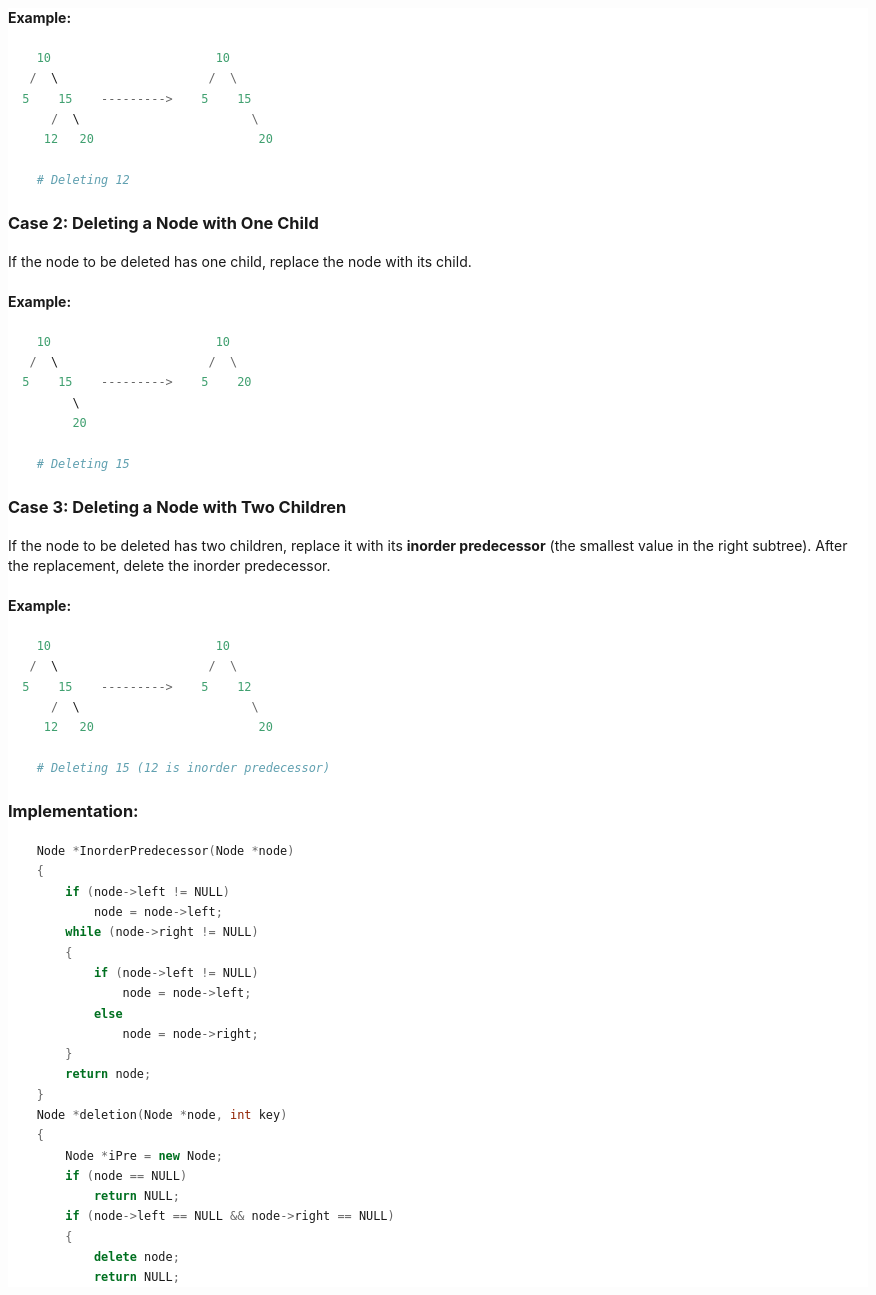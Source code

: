 #### Example:
```python
    10                       10        
   /  \                     /  \
  5    15    --------->    5    15
      /  \                        \
     12   20                       20

    # Deleting 12
```

### Case 2: Deleting a Node with One Child
If the node to be deleted has one child, replace the node with its child.

#### Example:
```python
    10                       10        
   /  \                     /  \
  5    15    --------->    5    20
         \                        
         20                       

    # Deleting 15
```


### Case 3: Deleting a Node with Two Children
If the node to be deleted has two children, replace it with its **inorder predecessor** (the smallest value in the right subtree). After the replacement, delete the inorder predecessor.

#### Example:
```python
    10                       10        
   /  \                     /  \
  5    15    --------->    5    12
      /  \                        \
     12   20                       20

    # Deleting 15 (12 is inorder predecessor)
```
### Implementation:
```cpp
    Node *InorderPredecessor(Node *node)
    {
        if (node->left != NULL)
            node = node->left;
        while (node->right != NULL)
        {
            if (node->left != NULL)
                node = node->left;
            else
                node = node->right;
        }
        return node;
    }
    Node *deletion(Node *node, int key)
    {
        Node *iPre = new Node;
        if (node == NULL)
            return NULL;
        if (node->left == NULL && node->right == NULL)
        {
            delete node;
            return NULL;
```